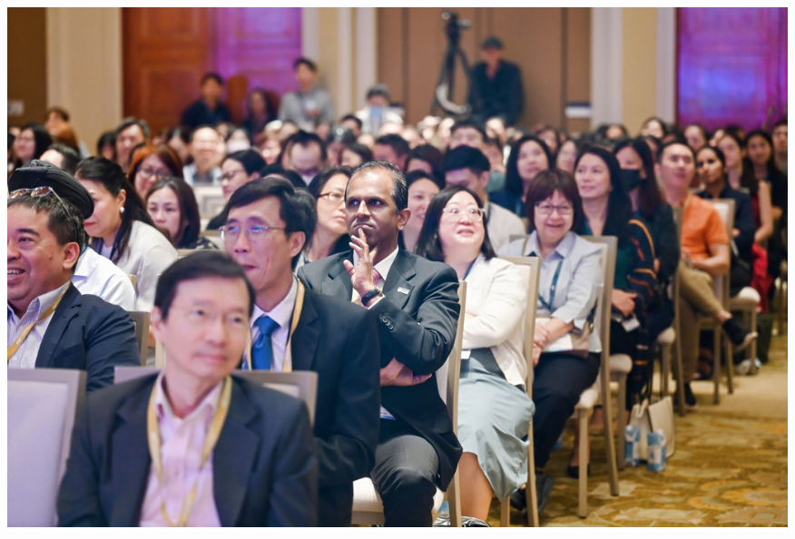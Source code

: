 </div>
<div class="isomer-image-wrapper">
<img style="width: 100%" height="auto" width="100%" alt="" src="/images/ERMCS 2025/Z52_8869.jpg">
</div>
<div class="isomer-image-wrapper">